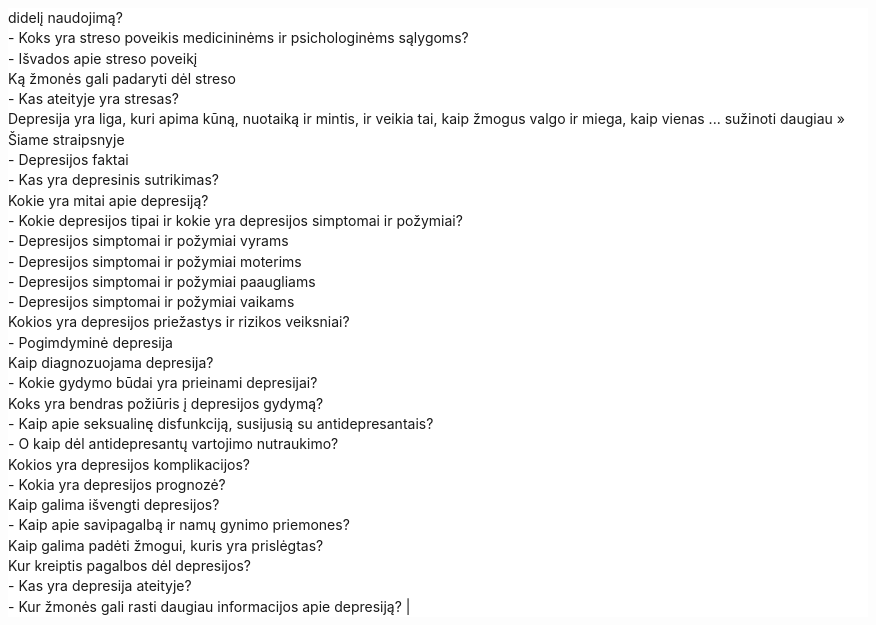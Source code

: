 didelį naudojimą?<br/>- Koks yra streso poveikis medicininėms ir psichologinėms sąlygoms?<br/>- Išvados apie streso poveikį<br/>Ką žmonės gali padaryti dėl streso<br/>- Kas ateityje yra stresas?<br/>Depresija yra liga, kuri apima kūną, nuotaiką ir mintis, ir veikia tai, kaip žmogus valgo ir miega, kaip vienas ... sužinoti daugiau »<br/>Šiame straipsnyje<br/>- Depresijos faktai<br/>- Kas yra depresinis sutrikimas?<br/>Kokie yra mitai apie depresiją?<br/>- Kokie depresijos tipai ir kokie yra depresijos simptomai ir požymiai?<br/>- Depresijos simptomai ir požymiai vyrams<br/>- Depresijos simptomai ir požymiai moterims<br/>- Depresijos simptomai ir požymiai paaugliams<br/>- Depresijos simptomai ir požymiai vaikams<br/>Kokios yra depresijos priežastys ir rizikos veiksniai?<br/>- Pogimdyminė depresija<br/>Kaip diagnozuojama depresija?<br/>- Kokie gydymo būdai yra prieinami depresijai?<br/>Koks yra bendras požiūris į depresijos gydymą?<br/>- Kaip apie seksualinę disfunkciją, susijusią su antidepresantais?<br/>- O kaip dėl antidepresantų vartojimo nutraukimo?<br/>Kokios yra depresijos komplikacijos?<br/>- Kokia yra depresijos prognozė?<br/>Kaip galima išvengti depresijos?<br/>- Kaip apie savipagalbą ir namų gynimo priemones?<br/>Kaip galima padėti žmogui, kuris yra prislėgtas?<br/>Kur kreiptis pagalbos dėl depresijos?<br/>- Kas yra depresija ateityje?<br/>- Kur žmonės gali rasti daugiau informacijos apie depresiją? |
